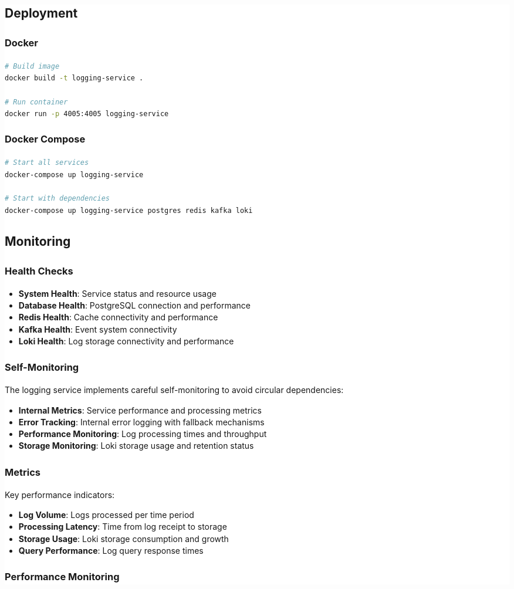 ## Deployment

### Docker

```bash
# Build image
docker build -t logging-service .

# Run container
docker run -p 4005:4005 logging-service
```

### Docker Compose

```bash
# Start all services
docker-compose up logging-service

# Start with dependencies
docker-compose up logging-service postgres redis kafka loki
```

## Monitoring

### Health Checks

- **System Health**: Service status and resource usage
- **Database Health**: PostgreSQL connection and performance
- **Redis Health**: Cache connectivity and performance
- **Kafka Health**: Event system connectivity
- **Loki Health**: Log storage connectivity and performance

### Self-Monitoring

The logging service implements careful self-monitoring to avoid circular dependencies:

- **Internal Metrics**: Service performance and processing metrics
- **Error Tracking**: Internal error logging with fallback mechanisms
- **Performance Monitoring**: Log processing times and throughput
- **Storage Monitoring**: Loki storage usage and retention status

### Metrics

Key performance indicators:

- **Log Volume**: Logs processed per time period
- **Processing Latency**: Time from log receipt to storage
- **Storage Usage**: Loki storage consumption and growth
- **Query Performance**: Log query response times

### Performance Monitoring
